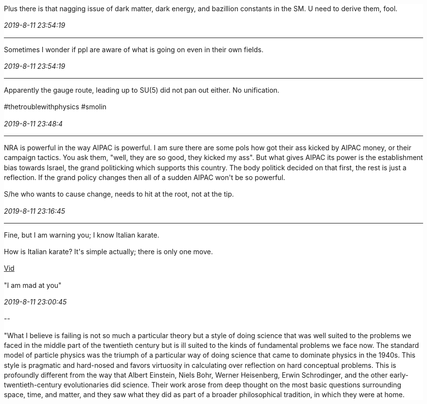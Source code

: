 Plus there is that nagging issue of dark matter, dark energy, and
bazillion constants in the SM. U need to derive them, fool. 

*2019-8-11 23:54:19*

---

Sometimes I wonder if ppl are aware of what is going on even in their
own fields.

*2019-8-11 23:54:19*

---

Apparently the gauge route, leading up to SU(5) did not pan out
either. No unification.

\#thetroublewithphysics \#smolin

*2019-8-11 23:48:4*

---

NRA is powerful in the way AIPAC is powerful. I am sure there are some
pols how got their ass kicked by AIPAC money, or their campaign
tactics. You ask them, "well, they are so good, they kicked my
ass". But what gives AIPAC its power is the establishment bias towards
Israel, the grand politicking which supports this country. The body
politick decided on that first, the rest is just a reflection. If the
grand policy changes then all of a sudden AIPAC won't be so powerful.

S/he who wants to cause change, needs to hit at the root, not at the tip.

*2019-8-11 23:16:45*

---

Fine, but I am warning you; I know Italian karate.

How is Italian karate? It's simple actually; there is only one move.

[Vid](https://youtu.be/n-ENUWAxzc0)

"I am mad at you"

*2019-8-11 23:00:45*

--

"What I believe is failing is not so much a particular theory but a
style of doing science that was well suited to the problems we faced
in the middle part of the twentieth century but is ill suited to the
kinds of fundamental problems we face now. The standard model of
particle physics was the triumph of a particular way of doing science
that came to dominate physics in the 1940s. This style is pragmatic
and hard-nosed and favors virtuosity in calculating over reflection on
hard conceptual problems. This is profoundly different from the way
that Albert Einstein, Niels Bohr, Werner Heisenberg, Erwin
Schrodinger, and the other early-twentieth-century evolutionaries did
science. Their work arose from deep thought on the most basic
questions surrounding space, time, and matter, and they saw what they
did as part of a broader philosophical tradition, in which they were
at home.
